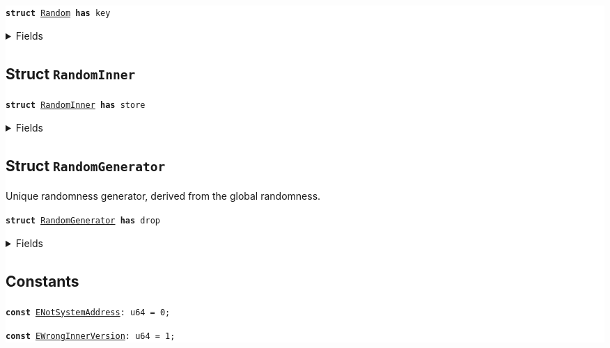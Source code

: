
<pre><code><b>struct</b> <a href="random.md#0x2_random_Random">Random</a> <b>has</b> key
</code></pre>



<details><summary>Fields</summary></details>

<a name="0x2_random_RandomInner"></a>

## Struct `RandomInner`



<pre><code><b>struct</b> <a href="random.md#0x2_random_RandomInner">RandomInner</a> <b>has</b> store
</code></pre>



<details><summary>Fields</summary></details>

<a name="0x2_random_RandomGenerator"></a>

## Struct `RandomGenerator`

Unique randomness generator, derived from the global randomness.


<pre><code><b>struct</b> <a href="random.md#0x2_random_RandomGenerator">RandomGenerator</a> <b>has</b> drop
</code></pre>



<details><summary>Fields</summary></details>

<a name="@Constants_0"></a>

## Constants


<a name="0x2_random_ENotSystemAddress"></a>



<pre><code><b>const</b> <a href="random.md#0x2_random_ENotSystemAddress">ENotSystemAddress</a>: u64 = 0;
</code></pre>



<a name="0x2_random_EWrongInnerVersion"></a>



<pre><code><b>const</b> <a href="random.md#0x2_random_EWrongInnerVersion">EWrongInnerVersion</a>: u64 = 1;
</code></pre>



<a name="0x2_random_CURRENT_VERSION"></a>
